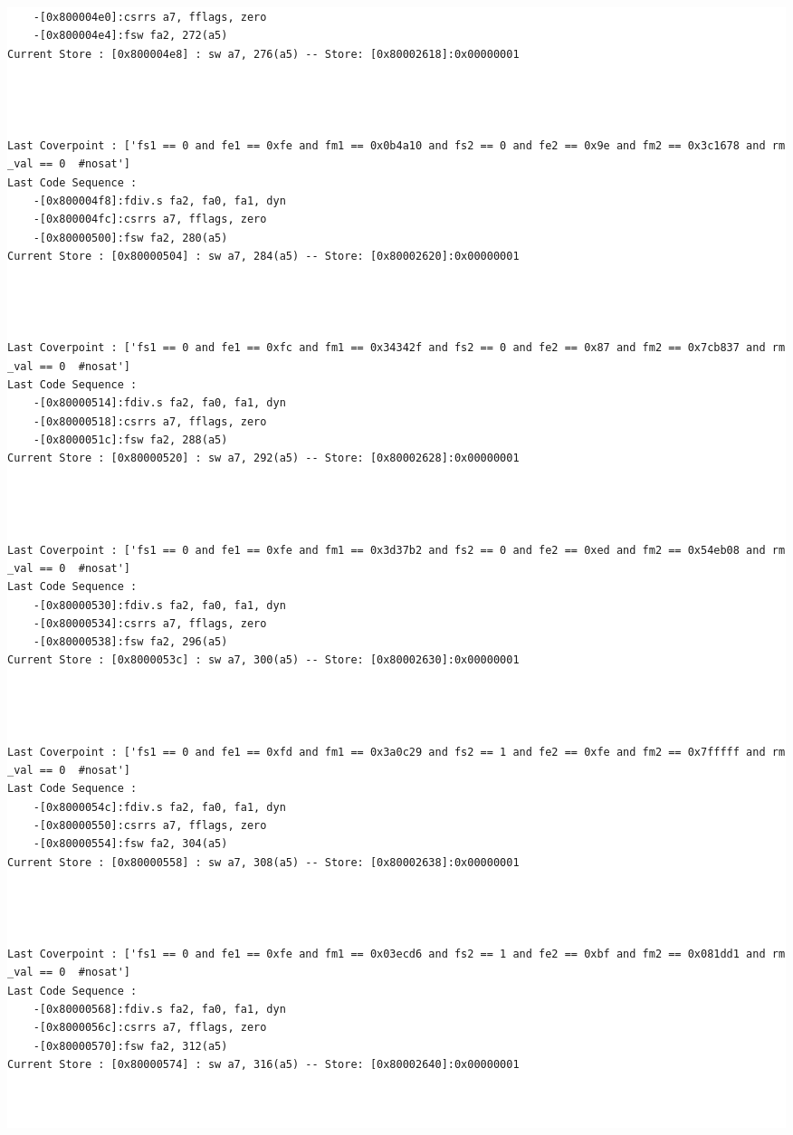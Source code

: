 ```
	-[0x800004e0]:csrrs a7, fflags, zero
	-[0x800004e4]:fsw fa2, 272(a5)
Current Store : [0x800004e8] : sw a7, 276(a5) -- Store: [0x80002618]:0x00000001




Last Coverpoint : ['fs1 == 0 and fe1 == 0xfe and fm1 == 0x0b4a10 and fs2 == 0 and fe2 == 0x9e and fm2 == 0x3c1678 and rm_val == 0  #nosat']
Last Code Sequence : 
	-[0x800004f8]:fdiv.s fa2, fa0, fa1, dyn
	-[0x800004fc]:csrrs a7, fflags, zero
	-[0x80000500]:fsw fa2, 280(a5)
Current Store : [0x80000504] : sw a7, 284(a5) -- Store: [0x80002620]:0x00000001




Last Coverpoint : ['fs1 == 0 and fe1 == 0xfc and fm1 == 0x34342f and fs2 == 0 and fe2 == 0x87 and fm2 == 0x7cb837 and rm_val == 0  #nosat']
Last Code Sequence : 
	-[0x80000514]:fdiv.s fa2, fa0, fa1, dyn
	-[0x80000518]:csrrs a7, fflags, zero
	-[0x8000051c]:fsw fa2, 288(a5)
Current Store : [0x80000520] : sw a7, 292(a5) -- Store: [0x80002628]:0x00000001




Last Coverpoint : ['fs1 == 0 and fe1 == 0xfe and fm1 == 0x3d37b2 and fs2 == 0 and fe2 == 0xed and fm2 == 0x54eb08 and rm_val == 0  #nosat']
Last Code Sequence : 
	-[0x80000530]:fdiv.s fa2, fa0, fa1, dyn
	-[0x80000534]:csrrs a7, fflags, zero
	-[0x80000538]:fsw fa2, 296(a5)
Current Store : [0x8000053c] : sw a7, 300(a5) -- Store: [0x80002630]:0x00000001




Last Coverpoint : ['fs1 == 0 and fe1 == 0xfd and fm1 == 0x3a0c29 and fs2 == 1 and fe2 == 0xfe and fm2 == 0x7fffff and rm_val == 0  #nosat']
Last Code Sequence : 
	-[0x8000054c]:fdiv.s fa2, fa0, fa1, dyn
	-[0x80000550]:csrrs a7, fflags, zero
	-[0x80000554]:fsw fa2, 304(a5)
Current Store : [0x80000558] : sw a7, 308(a5) -- Store: [0x80002638]:0x00000001




Last Coverpoint : ['fs1 == 0 and fe1 == 0xfe and fm1 == 0x03ecd6 and fs2 == 1 and fe2 == 0xbf and fm2 == 0x081dd1 and rm_val == 0  #nosat']
Last Code Sequence : 
	-[0x80000568]:fdiv.s fa2, fa0, fa1, dyn
	-[0x8000056c]:csrrs a7, fflags, zero
	-[0x80000570]:fsw fa2, 312(a5)
Current Store : [0x80000574] : sw a7, 316(a5) -- Store: [0x80002640]:0x00000001




```